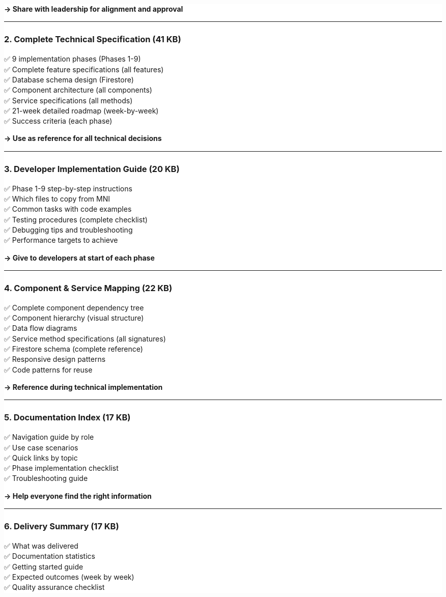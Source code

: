 **→ Share with leadership for alignment and approval**

---

### 2. Complete Technical Specification (41 KB)
✅ 9 implementation phases (Phases 1-9)  
✅ Complete feature specifications (all features)  
✅ Database schema design (Firestore)  
✅ Component architecture (all components)  
✅ Service specifications (all methods)  
✅ 21-week detailed roadmap (week-by-week)  
✅ Success criteria (each phase)  

**→ Use as reference for all technical decisions**

---

### 3. Developer Implementation Guide (20 KB)
✅ Phase 1-9 step-by-step instructions  
✅ Which files to copy from MNI  
✅ Common tasks with code examples  
✅ Testing procedures (complete checklist)  
✅ Debugging tips and troubleshooting  
✅ Performance targets to achieve  

**→ Give to developers at start of each phase**

---

### 4. Component & Service Mapping (22 KB)
✅ Complete component dependency tree  
✅ Component hierarchy (visual structure)  
✅ Data flow diagrams  
✅ Service method specifications (all signatures)  
✅ Firestore schema (complete reference)  
✅ Responsive design patterns  
✅ Code patterns for reuse  

**→ Reference during technical implementation**

---

### 5. Documentation Index (17 KB)
✅ Navigation guide by role  
✅ Use case scenarios  
✅ Quick links by topic  
✅ Phase implementation checklist  
✅ Troubleshooting guide  

**→ Help everyone find the right information**

---

### 6. Delivery Summary (17 KB)
✅ What was delivered  
✅ Documentation statistics  
✅ Getting started guide  
✅ Expected outcomes (week by week)  
✅ Quality assurance checklist  

